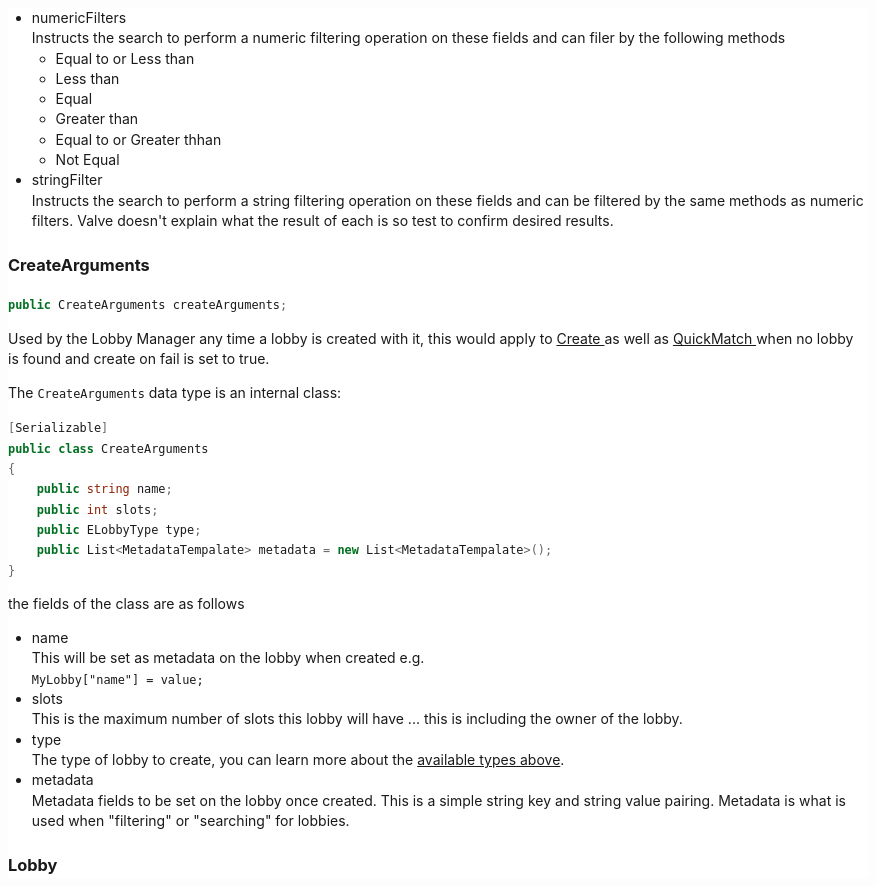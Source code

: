 * numericFilters\
  Instructs the search to perform a numeric filtering operation on these fields and can filer by the following methods
  * Equal to or Less than
  * Less than
  * Equal
  * Greater than
  * Equal to or Greater thhan
  * Not Equal
* stringFilter\
  Instructs the search to perform a string filtering operation on these fields and can be filtered by the same methods as numeric filters. Valve doesn't explain what the result of each is so test to confirm desired results.

### CreateArguments

```csharp
public CreateArguments createArguments;
```

Used by the Lobby Manager any time a lobby is created with it, this would apply to [Create ](lobby-manager.md#create)as well as [QuickMatch ](lobby-manager.md#quick-match)when no lobby is found and create on fail is set to true.

The `CreateArguments` data type is an internal class:

```csharp
[Serializable]
public class CreateArguments
{
    public string name;
    public int slots;
    public ELobbyType type;
    public List<MetadataTempalate> metadata = new List<MetadataTempalate>();
}
```

the fields of the class are as follows

* name\
  This will be set as metadata on the lobby when created e.g. \
  `MyLobby["name"] = value;`
* slots\
  This is the maximum number of slots this lobby will have ... this is including the owner of the lobby.
* type\
  The type of lobby to create, you can learn more about the [available types above](lobby-manager.md#lobby-types).
* metadata\
  Metadata fields to be set on the lobby once created. This is a simple string key and string value pairing. Metadata is what is used when "filtering" or "searching" for lobbies.

### Lobby
